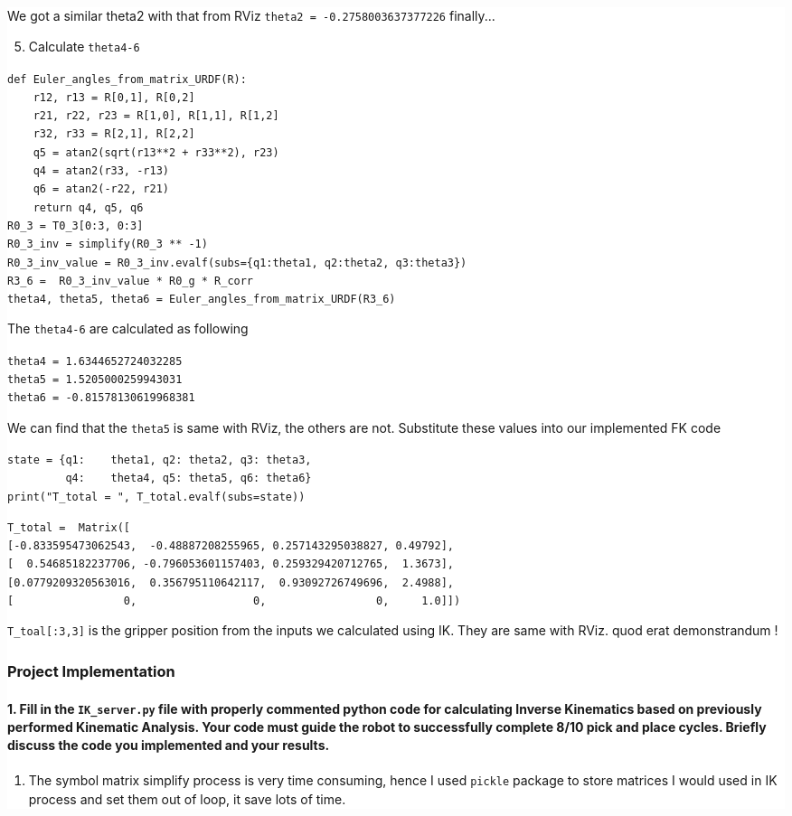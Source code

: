 We got a similar theta2 with that from RViz `theta2 = -0.2758003637377226` finally...

5) Calculate `theta4-6`

```
def Euler_angles_from_matrix_URDF(R):
    r12, r13 = R[0,1], R[0,2]
    r21, r22, r23 = R[1,0], R[1,1], R[1,2] 
    r32, r33 = R[2,1], R[2,2]
    q5 = atan2(sqrt(r13**2 + r33**2), r23)
    q4 = atan2(r33, -r13)
    q6 = atan2(-r22, r21)
    return q4, q5, q6
R0_3 = T0_3[0:3, 0:3]
R0_3_inv = simplify(R0_3 ** -1)
R0_3_inv_value = R0_3_inv.evalf(subs={q1:theta1, q2:theta2, q3:theta3})
R3_6 =  R0_3_inv_value * R0_g * R_corr
theta4, theta5, theta6 = Euler_angles_from_matrix_URDF(R3_6)
```
The `theta4-6` are calculated as following 
```
theta4 = 1.6344652724032285
theta5 = 1.5205000259943031
theta6 = -0.81578130619968381
```
We can find that the `theta5` is same with RViz, the others are not.
Substitute these values into our implemented FK code
```
state = {q1:	theta1, q2:	theta2, q3: theta3, 
         q4: 	theta4, q5:	theta5, q6:	theta6}
print("T_total = ", T_total.evalf(subs=state))
```

```
T_total =  Matrix([
[-0.833595473062543,  -0.48887208255965, 0.257143295038827, 0.49792],
[  0.54685182237706, -0.796053601157403, 0.259329420712765,  1.3673],
[0.0779209320563016,  0.356795110642117,  0.93092726749696,  2.4988],
[                 0,                  0,                 0,     1.0]])
```

`T_toal[:3,3]` is the gripper position from the inputs we calculated using IK. They are same with RViz. quod erat demonstrandum !

### Project Implementation

#### 1. Fill in the `IK_server.py` file with properly commented python code for calculating Inverse Kinematics based on previously performed Kinematic Analysis. Your code must guide the robot to successfully complete 8/10 pick and place cycles. Briefly discuss the code you implemented and your results. 



1) The symbol matrix simplify process is very time consuming, hence I used `pickle` package to store matrices I would used in IK process and set them out of loop, it save lots of time.


[//]: # (Image References)
[DH_config]: ./misc_images/DH_config.png
[fk_demo]: ./misc_images/forward_demo.jpg
[IK_example]: ./misc_images/IK.png
[q23]: ./misc_images/q23.png